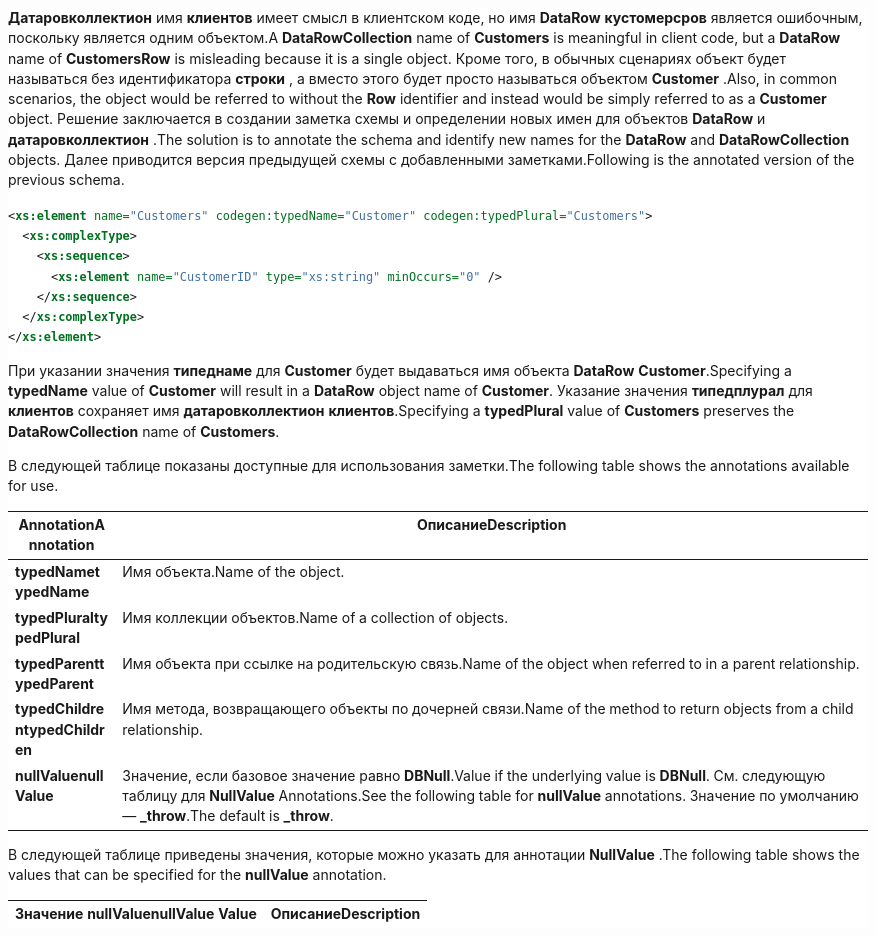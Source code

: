  <span data-ttu-id="15a2b-108">**Датаровколлектион** имя **клиентов** имеет смысл в клиентском коде, но имя **DataRow** **кустомерсров** является ошибочным, поскольку является одним объектом.</span><span class="sxs-lookup"><span data-stu-id="15a2b-108">A **DataRowCollection** name of **Customers** is meaningful in client code, but a **DataRow** name of **CustomersRow** is misleading because it is a single object.</span></span> <span data-ttu-id="15a2b-109">Кроме того, в обычных сценариях объект будет называться без идентификатора **строки** , а вместо этого будет просто называться объектом **Customer** .</span><span class="sxs-lookup"><span data-stu-id="15a2b-109">Also, in common scenarios, the object would be referred to without the **Row** identifier and instead would be simply referred to as a **Customer** object.</span></span> <span data-ttu-id="15a2b-110">Решение заключается в создании заметка схемы и определении новых имен для объектов **DataRow** и **датаровколлектион** .</span><span class="sxs-lookup"><span data-stu-id="15a2b-110">The solution is to annotate the schema and identify new names for the **DataRow** and **DataRowCollection** objects.</span></span> <span data-ttu-id="15a2b-111">Далее приводится версия предыдущей схемы с добавленными заметками.</span><span class="sxs-lookup"><span data-stu-id="15a2b-111">Following is the annotated version of the previous schema.</span></span>  
  
```xml  
<xs:element name="Customers" codegen:typedName="Customer" codegen:typedPlural="Customers">  
  <xs:complexType>  
    <xs:sequence>  
      <xs:element name="CustomerID" type="xs:string" minOccurs="0" />  
    </xs:sequence>  
  </xs:complexType>  
</xs:element>  
```  
  
 <span data-ttu-id="15a2b-112">При указании значения **типеднаме** для **Customer** будет выдаваться имя объекта **DataRow** **Customer**.</span><span class="sxs-lookup"><span data-stu-id="15a2b-112">Specifying a **typedName** value of **Customer** will result in a **DataRow** object name of **Customer**.</span></span> <span data-ttu-id="15a2b-113">Указание значения **типедплурал** для **клиентов** сохраняет имя **датаровколлектион** **клиентов**.</span><span class="sxs-lookup"><span data-stu-id="15a2b-113">Specifying a **typedPlural** value of **Customers** preserves the **DataRowCollection** name of **Customers**.</span></span>  
  
 <span data-ttu-id="15a2b-114">В следующей таблице показаны доступные для использования заметки.</span><span class="sxs-lookup"><span data-stu-id="15a2b-114">The following table shows the annotations available for use.</span></span>  
  
|<span data-ttu-id="15a2b-115">Annotation</span><span class="sxs-lookup"><span data-stu-id="15a2b-115">Annotation</span></span>|<span data-ttu-id="15a2b-116">Описание</span><span class="sxs-lookup"><span data-stu-id="15a2b-116">Description</span></span>|  
|----------------|-----------------|  
|<span data-ttu-id="15a2b-117">**typedName**</span><span class="sxs-lookup"><span data-stu-id="15a2b-117">**typedName**</span></span>|<span data-ttu-id="15a2b-118">Имя объекта.</span><span class="sxs-lookup"><span data-stu-id="15a2b-118">Name of the object.</span></span>|  
|<span data-ttu-id="15a2b-119">**typedPlural**</span><span class="sxs-lookup"><span data-stu-id="15a2b-119">**typedPlural**</span></span>|<span data-ttu-id="15a2b-120">Имя коллекции объектов.</span><span class="sxs-lookup"><span data-stu-id="15a2b-120">Name of a collection of objects.</span></span>|  
|<span data-ttu-id="15a2b-121">**typedParent**</span><span class="sxs-lookup"><span data-stu-id="15a2b-121">**typedParent**</span></span>|<span data-ttu-id="15a2b-122">Имя объекта при ссылке на родительскую связь.</span><span class="sxs-lookup"><span data-stu-id="15a2b-122">Name of the object when referred to in a parent relationship.</span></span>|  
|<span data-ttu-id="15a2b-123">**typedChildren**</span><span class="sxs-lookup"><span data-stu-id="15a2b-123">**typedChildren**</span></span>|<span data-ttu-id="15a2b-124">Имя метода, возвращающего объекты по дочерней связи.</span><span class="sxs-lookup"><span data-stu-id="15a2b-124">Name of the method to return objects from a child relationship.</span></span>|  
|<span data-ttu-id="15a2b-125">**nullValue**</span><span class="sxs-lookup"><span data-stu-id="15a2b-125">**nullValue**</span></span>|<span data-ttu-id="15a2b-126">Значение, если базовое значение равно **DBNull**.</span><span class="sxs-lookup"><span data-stu-id="15a2b-126">Value if the underlying value is **DBNull**.</span></span> <span data-ttu-id="15a2b-127">См. следующую таблицу для **NullValue** Annotations.</span><span class="sxs-lookup"><span data-stu-id="15a2b-127">See the following table for **nullValue** annotations.</span></span> <span data-ttu-id="15a2b-128">Значение по умолчанию — **_throw**.</span><span class="sxs-lookup"><span data-stu-id="15a2b-128">The default is **_throw**.</span></span>|  
  
 <span data-ttu-id="15a2b-129">В следующей таблице приведены значения, которые можно указать для аннотации **NullValue** .</span><span class="sxs-lookup"><span data-stu-id="15a2b-129">The following table shows the values that can be specified for the **nullValue** annotation.</span></span>  
  
|<span data-ttu-id="15a2b-130">Значение nullValue</span><span class="sxs-lookup"><span data-stu-id="15a2b-130">nullValue Value</span></span>|<span data-ttu-id="15a2b-131">Описание</span><span class="sxs-lookup"><span data-stu-id="15a2b-131">Description</span></span>|  
|---------------------|-----------------|  